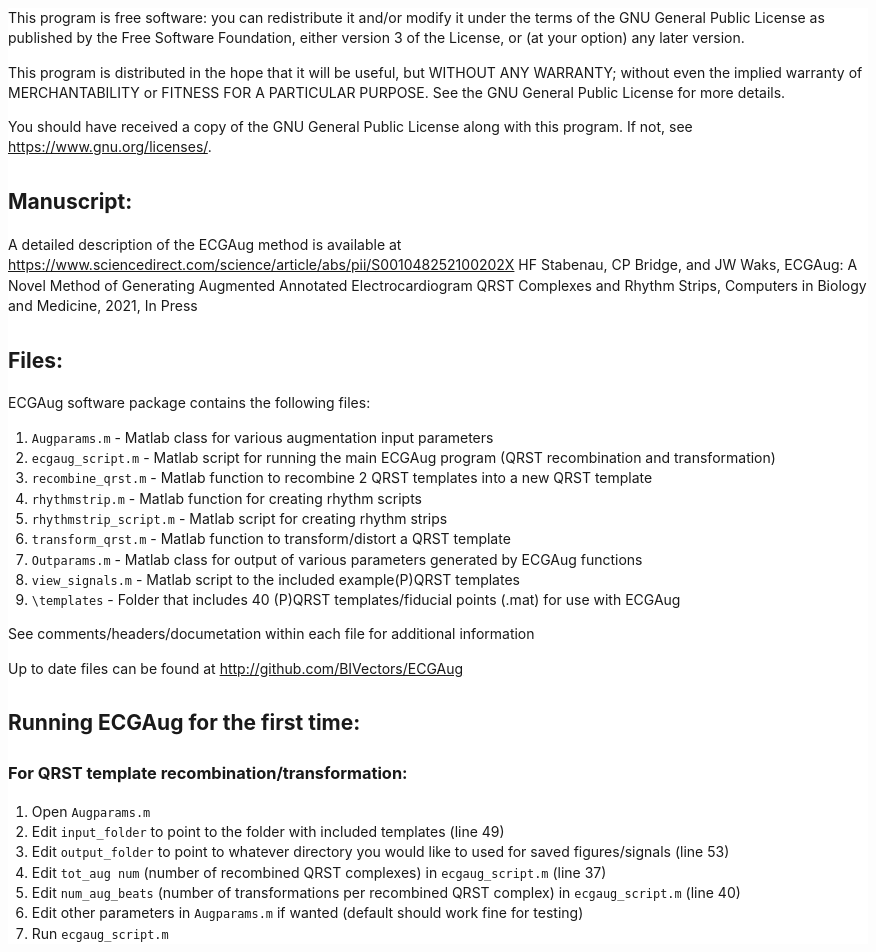 This program is free software: you can redistribute it and/or modify
it under the terms of the GNU General Public License as published by
the Free Software Foundation, either version 3 of the License, or
(at your option) any later version.

This program is distributed in the hope that it will be useful,
but WITHOUT ANY WARRANTY; without even the implied warranty of
MERCHANTABILITY or FITNESS FOR A PARTICULAR PURPOSE.  See the
GNU General Public License for more details.

You should have received a copy of the GNU General Public License
along with this program.  If not, see <https://www.gnu.org/licenses/>.

## Manuscript:
A detailed description of the ECGAug method is available at <https://www.sciencedirect.com/science/article/abs/pii/S001048252100202X>
HF Stabenau, CP Bridge, and JW Waks, ECGAug: A Novel Method of Generating Augmented Annotated Electrocardiogram QRST Complexes and Rhythm Strips, Computers in Biology and Medicine, 2021, In Press

## Files:

ECGAug software package contains the following files:

1. `Augparams.m` - Matlab class for various augmentation input parameters
2. `ecgaug_script.m` - Matlab script for running the main ECGAug program (QRST recombination and transformation)
3. `recombine_qrst.m` - Matlab function to recombine 2 QRST templates into a new QRST template
4. `rhythmstrip.m` - Matlab function for creating rhythm scripts
5. `rhythmstrip_script.m` - Matlab script for creating rhythm strips
6. `transform_qrst.m` - Matlab function to transform/distort a QRST template
7. `Outparams.m` - Matlab class for output of various parameters generated by ECGAug functions
8. `view_signals.m` - Matlab script to the included example(P)QRST templates
9. `\templates` - Folder that includes 40 (P)QRST templates/fiducial points (.mat) for use with ECGAug

See comments/headers/documetation within each file for additional information

Up to date files can be found at http://github.com/BIVectors/ECGAug

## Running ECGAug for the first time:

### For QRST template recombination/transformation:
1. Open `Augparams.m`
2. Edit `input_folder` to point to the folder with included templates (line 49)
3. Edit `output_folder` to point to whatever directory you would like to used for saved figures/signals (line 53)
4. Edit `tot_aug num` (number of recombined QRST complexes) in `ecgaug_script.m` (line 37)
5. Edit `num_aug_beats` (number of transformations per recombined QRST complex) in `ecgaug_script.m` (line 40)
6. Edit other parameters in `Augparams.m` if wanted (default should work fine for testing)
7. Run `ecgaug_script.m`
